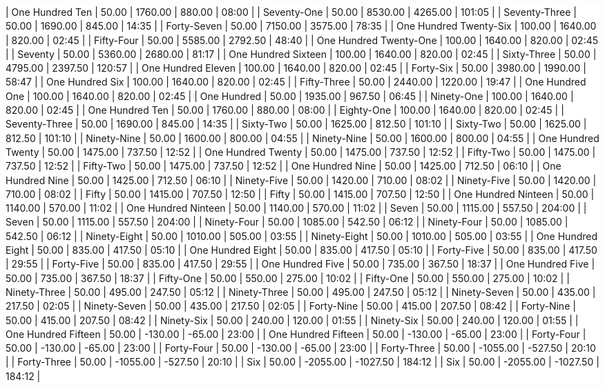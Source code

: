 | One Hundred Ten | 50.00 | 1760.00 | 880.00 | 08:00 |     | Seventy-One | 50.00 | 8530.00 | 4265.00 | 101:05 |
| Seventy-Three | 50.00 | 1690.00 | 845.00 | 14:35 |     | Forty-Seven | 50.00 | 7150.00 | 3575.00 | 78:35 |
| One Hundred Twenty-Six | 100.00 | 1640.00 | 820.00 | 02:45 |     | Fifty-Four | 50.00 | 5585.00 | 2792.50 | 48:40 |
| One Hundred Twenty-One | 100.00 | 1640.00 | 820.00 | 02:45 |     | Seventy | 50.00 | 5360.00 | 2680.00 | 81:17 |
| One Hundred Sixteen | 100.00 | 1640.00 | 820.00 | 02:45 |     | Sixty-Three | 50.00 | 4795.00 | 2397.50 | 120:57 |
| One Hundred Eleven | 100.00 | 1640.00 | 820.00 | 02:45 |     | Forty-Six | 50.00 | 3980.00 | 1990.00 | 58:47 |
| One Hundred Six | 100.00 | 1640.00 | 820.00 | 02:45 |     | Fifty-Three | 50.00 | 2440.00 | 1220.00 | 19:47 |
| One Hundred One | 100.00 | 1640.00 | 820.00 | 02:45 |     | One Hundred | 50.00 | 1935.00 | 967.50 | 06:45 |
| Ninety-One | 100.00 | 1640.00 | 820.00 | 02:45 |     | One Hundred Ten | 50.00 | 1760.00 | 880.00 | 08:00 |
| Eighty-One | 100.00 | 1640.00 | 820.00 | 02:45 |     | Seventy-Three | 50.00 | 1690.00 | 845.00 | 14:35 |
| Sixty-Two | 50.00 | 1625.00 | 812.50 | 101:10 |     | Sixty-Two | 50.00 | 1625.00 | 812.50 | 101:10 |
| Ninety-Nine | 50.00 | 1600.00 | 800.00 | 04:55 |     | Ninety-Nine | 50.00 | 1600.00 | 800.00 | 04:55 |
| One Hundred Twenty | 50.00 | 1475.00 | 737.50 | 12:52 |     | One Hundred Twenty | 50.00 | 1475.00 | 737.50 | 12:52 |
| Fifty-Two | 50.00 | 1475.00 | 737.50 | 12:52 |     | Fifty-Two | 50.00 | 1475.00 | 737.50 | 12:52 |
| One Hundred Nine | 50.00 | 1425.00 | 712.50 | 06:10 |     | One Hundred Nine | 50.00 | 1425.00 | 712.50 | 06:10 |
| Ninety-Five | 50.00 | 1420.00 | 710.00 | 08:02 |     | Ninety-Five | 50.00 | 1420.00 | 710.00 | 08:02 |
| Fifty | 50.00 | 1415.00 | 707.50 | 12:50 |     | Fifty | 50.00 | 1415.00 | 707.50 | 12:50 |
| One Hundred Ninteen | 50.00 | 1140.00 | 570.00 | 11:02 |     | One Hundred Ninteen | 50.00 | 1140.00 | 570.00 | 11:02 |
| Seven | 50.00 | 1115.00 | 557.50 | 204:00 |     | Seven | 50.00 | 1115.00 | 557.50 | 204:00 |
| Ninety-Four | 50.00 | 1085.00 | 542.50 | 06:12 |     | Ninety-Four | 50.00 | 1085.00 | 542.50 | 06:12 |
| Ninety-Eight | 50.00 | 1010.00 | 505.00 | 03:55 |     | Ninety-Eight | 50.00 | 1010.00 | 505.00 | 03:55 |
| One Hundred Eight | 50.00 | 835.00 | 417.50 | 05:10 |     | One Hundred Eight | 50.00 | 835.00 | 417.50 | 05:10 |
| Forty-Five | 50.00 | 835.00 | 417.50 | 29:55 |     | Forty-Five | 50.00 | 835.00 | 417.50 | 29:55 |
| One Hundred Five | 50.00 | 735.00 | 367.50 | 18:37 |     | One Hundred Five | 50.00 | 735.00 | 367.50 | 18:37 |
| Fifty-One | 50.00 | 550.00 | 275.00 | 10:02 |     | Fifty-One | 50.00 | 550.00 | 275.00 | 10:02 |
| Ninety-Three | 50.00 | 495.00 | 247.50 | 05:12 |     | Ninety-Three | 50.00 | 495.00 | 247.50 | 05:12 |
| Ninety-Seven | 50.00 | 435.00 | 217.50 | 02:05 |     | Ninety-Seven | 50.00 | 435.00 | 217.50 | 02:05 |
| Forty-Nine | 50.00 | 415.00 | 207.50 | 08:42 |     | Forty-Nine | 50.00 | 415.00 | 207.50 | 08:42 |
| Ninety-Six | 50.00 | 240.00 | 120.00 | 01:55 |     | Ninety-Six | 50.00 | 240.00 | 120.00 | 01:55 |
| One Hundred Fifteen | 50.00 | -130.00 | -65.00 | 23:00 |     | One Hundred Fifteen | 50.00 | -130.00 | -65.00 | 23:00 |
| Forty-Four | 50.00 | -130.00 | -65.00 | 23:00 |     | Forty-Four | 50.00 | -130.00 | -65.00 | 23:00 |
| Forty-Three | 50.00 | -1055.00 | -527.50 | 20:10 |     | Forty-Three | 50.00 | -1055.00 | -527.50 | 20:10 |
| Six | 50.00 | -2055.00 | -1027.50 | 184:12 |     | Six | 50.00 | -2055.00 | -1027.50 | 184:12 |
